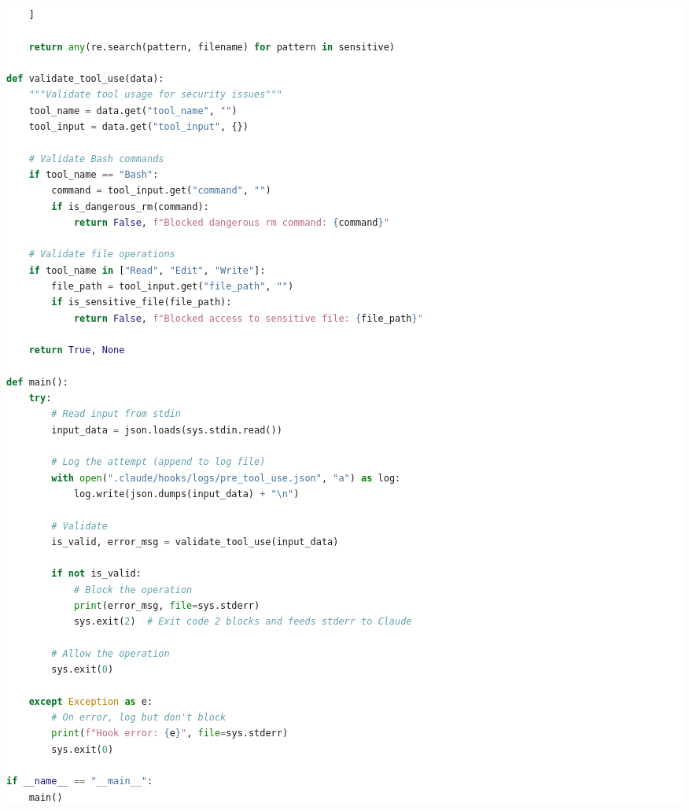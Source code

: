 ```python
    ]

    return any(re.search(pattern, filename) for pattern in sensitive)

def validate_tool_use(data):
    """Validate tool usage for security issues"""
    tool_name = data.get("tool_name", "")
    tool_input = data.get("tool_input", {})

    # Validate Bash commands
    if tool_name == "Bash":
        command = tool_input.get("command", "")
        if is_dangerous_rm(command):
            return False, f"Blocked dangerous rm command: {command}"

    # Validate file operations
    if tool_name in ["Read", "Edit", "Write"]:
        file_path = tool_input.get("file_path", "")
        if is_sensitive_file(file_path):
            return False, f"Blocked access to sensitive file: {file_path}"

    return True, None

def main():
    try:
        # Read input from stdin
        input_data = json.loads(sys.stdin.read())

        # Log the attempt (append to log file)
        with open(".claude/hooks/logs/pre_tool_use.json", "a") as log:
            log.write(json.dumps(input_data) + "\n")

        # Validate
        is_valid, error_msg = validate_tool_use(input_data)

        if not is_valid:
            # Block the operation
            print(error_msg, file=sys.stderr)
            sys.exit(2)  # Exit code 2 blocks and feeds stderr to Claude

        # Allow the operation
        sys.exit(0)

    except Exception as e:
        # On error, log but don't block
        print(f"Hook error: {e}", file=sys.stderr)
        sys.exit(0)

if __name__ == "__main__":
    main()
```
